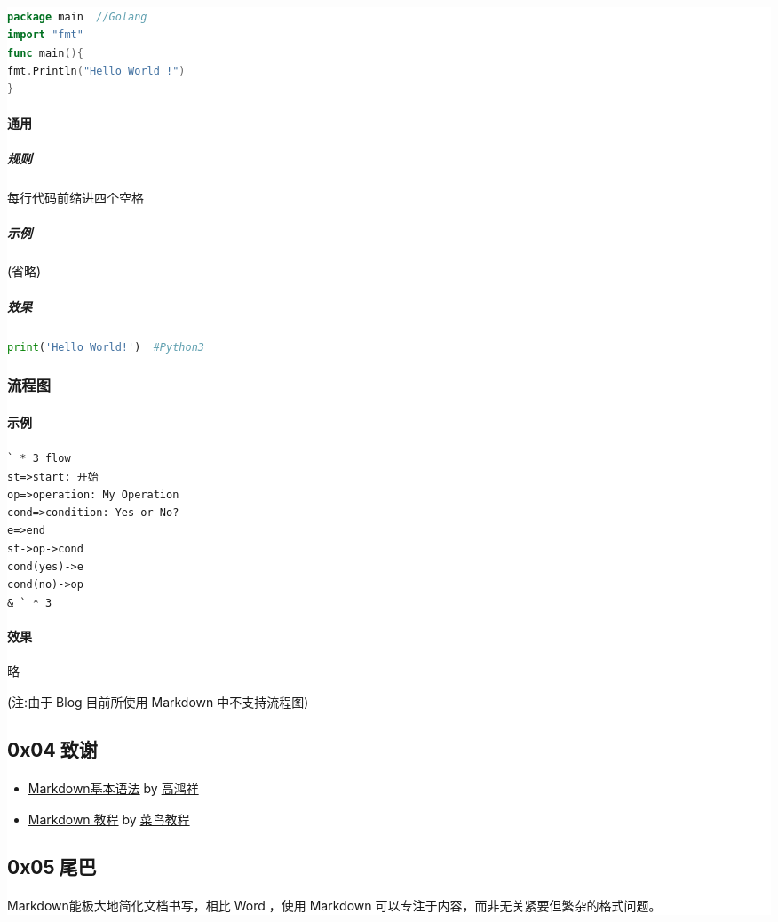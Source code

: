 ```go
package main  //Golang
import "fmt"
func main(){
fmt.Println("Hello World !")
}
```

#### 通用

##### 规则

每行代码前缩进四个空格

##### 示例

(省略)

##### 效果

```python
print('Hello World!')  #Python3
```

### 流程图

#### 示例

```markdown
` * 3 flow
st=>start: 开始
op=>operation: My Operation
cond=>condition: Yes or No?
e=>end
st->op->cond
cond(yes)->e
cond(no)->op
& ` * 3
```

#### 效果

略

(注:由于 Blog 目前所使用 Markdown 中不支持流程图)

## 0x04 致谢

- [Markdown基本语法](https://www.jianshu.com/p/191d1e21f7ed) by [高鸿祥](https://www.jianshu.com/u/1f5ac0cf6a8b)

- [Markdown 教程](https://www.runoob.com/markdown/md-tutorial.html) by [菜鸟教程](https://www.runoob.com/)

## 0x05 尾巴

Markdown能极大地简化文档书写，相比 Word ，使用 Markdown 可以专注于内容，而非无关紧要但繁杂的格式问题。
